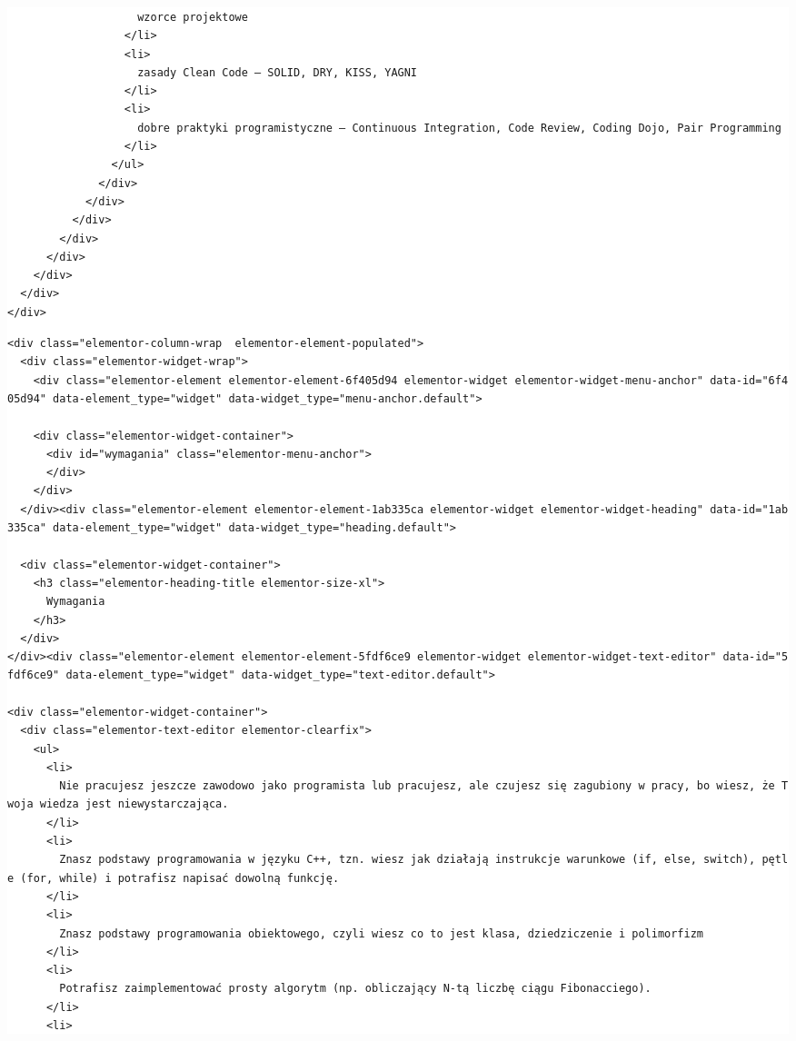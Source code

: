                         wzorce projektowe
                      </li>
                      <li>
                        zasady Clean Code – SOLID, DRY, KISS, YAGNI
                      </li>
                      <li>
                        dobre praktyki programistyczne – Continuous Integration, Code Review, Coding Dojo, Pair Programming
                      </li>
                    </ul>
                  </div>
                </div>
              </div>
            </div>
          </div>
        </div>
      </div>
    </div>
  </div>
</div></section> </div> </div> </div> </div> </div> </section> <section class="elementor-element elementor-element-1d15aaa9 elementor-section-boxed elementor-section-height-default elementor-section-height-default elementor-section elementor-top-section" data-id="1d15aaa9" data-element\_type="section" data-settings="{"background\_background":"classic"}"> 

<div class="elementor-container elementor-column-gap-no">
  <div class="elementor-row">
    <div class="elementor-element elementor-element-1e913896 elementor-column elementor-col-100 elementor-top-column" data-id="1e913896" data-element_type="column"> 
    
    <div class="elementor-column-wrap  elementor-element-populated">
      <div class="elementor-widget-wrap">
        <div class="elementor-element elementor-element-6f405d94 elementor-widget elementor-widget-menu-anchor" data-id="6f405d94" data-element_type="widget" data-widget_type="menu-anchor.default"> 
        
        <div class="elementor-widget-container">
          <div id="wymagania" class="elementor-menu-anchor">
          </div>
        </div>
      </div><div class="elementor-element elementor-element-1ab335ca elementor-widget elementor-widget-heading" data-id="1ab335ca" data-element_type="widget" data-widget_type="heading.default"> 
      
      <div class="elementor-widget-container">
        <h3 class="elementor-heading-title elementor-size-xl">
          Wymagania
        </h3>
      </div>
    </div><div class="elementor-element elementor-element-5fdf6ce9 elementor-widget elementor-widget-text-editor" data-id="5fdf6ce9" data-element_type="widget" data-widget_type="text-editor.default"> 
    
    <div class="elementor-widget-container">
      <div class="elementor-text-editor elementor-clearfix">
        <ul>
          <li>
            Nie pracujesz jeszcze zawodowo jako programista lub pracujesz, ale czujesz się zagubiony w pracy, bo wiesz, że Twoja wiedza jest niewystarczająca.
          </li>
          <li>
            Znasz podstawy programowania w języku C++, tzn. wiesz jak działają instrukcje warunkowe (if, else, switch), pętle (for, while) i potrafisz napisać dowolną funkcję.
          </li>
          <li>
            Znasz podstawy programowania obiektowego, czyli wiesz co to jest klasa, dziedziczenie i polimorfizm
          </li>
          <li>
            Potrafisz zaimplementować prosty algorytm (np. obliczający N-tą liczbę ciągu Fibonacciego).
          </li>
          <li>